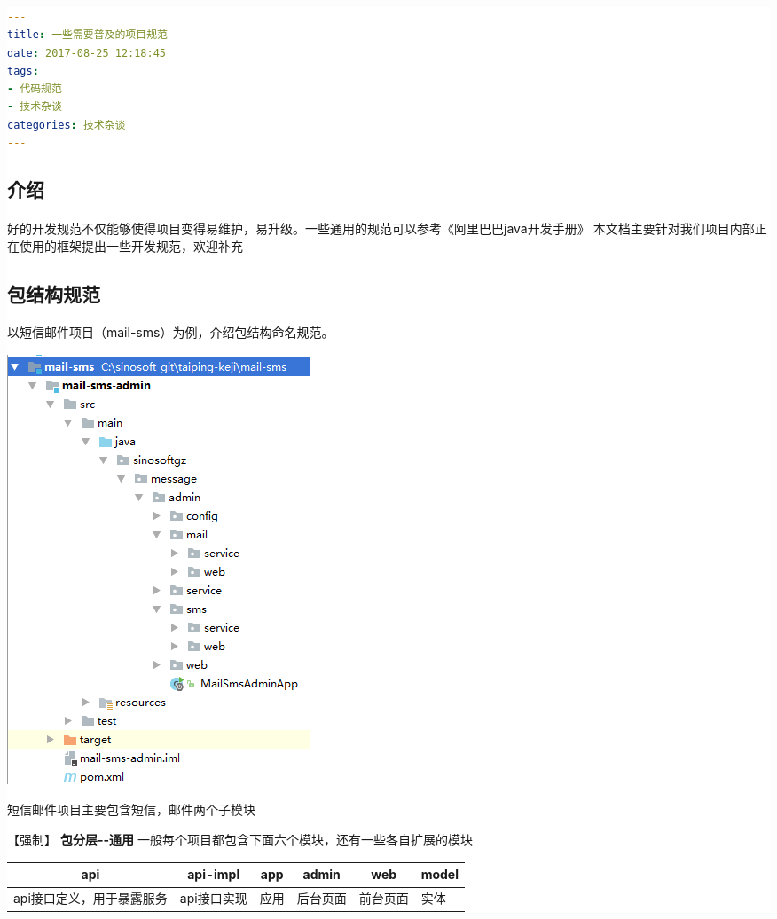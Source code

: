 ```yaml
---
title: 一些需要普及的项目规范
date: 2017-08-25 12:18:45
tags: 
- 代码规范
- 技术杂谈
categories: 技术杂谈
---
```


## 介绍
好的开发规范不仅能够使得项目变得易维护，易升级。一些通用的规范可以参考《阿里巴巴java开发手册》
本文档主要针对我们项目内部正在使用的框架提出一些开发规范，欢迎补充

## 包结构规范

以短信邮件项目（mail-sms）为例，介绍包结构命名规范。

![项目目录结构](/css/images/post/package1.png)

短信邮件项目主要包含短信，邮件两个子模块

【强制】 **包分层--通用**
一般每个项目都包含下面六个模块，还有一些各自扩展的模块

| api            | api-impl | app  | admin | web  | model |
| -------------- | -------- | ---- | ----- | ---- | ----- |
| api接口定义，用于暴露服务 | api接口实现  | 应用   | 后台页面  | 前台页面 | 实体    |
